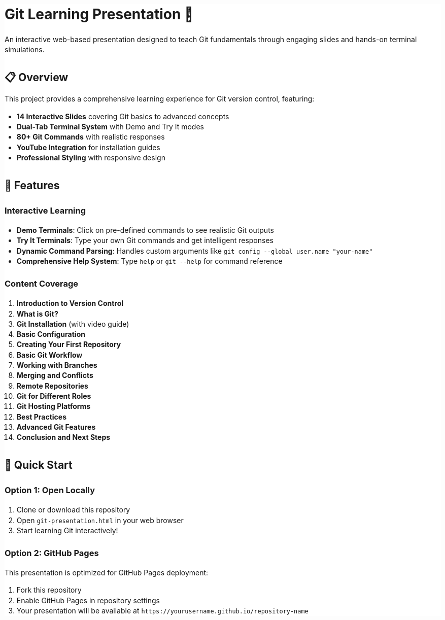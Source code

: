 # Git Learning Presentation 🚀

An interactive web-based presentation designed to teach Git fundamentals through engaging slides and hands-on terminal simulations.

## 📋 Overview

This project provides a comprehensive learning experience for Git version control, featuring:
- **14 Interactive Slides** covering Git basics to advanced concepts
- **Dual-Tab Terminal System** with Demo and Try It modes
- **80+ Git Commands** with realistic responses
- **YouTube Integration** for installation guides
- **Professional Styling** with responsive design

## 🎯 Features

### Interactive Learning
- **Demo Terminals**: Click on pre-defined commands to see realistic Git outputs
- **Try It Terminals**: Type your own Git commands and get intelligent responses
- **Dynamic Command Parsing**: Handles custom arguments like `git config --global user.name "your-name"`
- **Comprehensive Help System**: Type `help` or `git --help` for command reference

### Content Coverage
1. **Introduction to Version Control**
2. **What is Git?**
3. **Git Installation** (with video guide)
4. **Basic Configuration**
5. **Creating Your First Repository**
6. **Basic Git Workflow**
7. **Working with Branches**
8. **Merging and Conflicts**
9. **Remote Repositories**
10. **Git for Different Roles**
11. **Git Hosting Platforms**
12. **Best Practices**
13. **Advanced Git Features**
14. **Conclusion and Next Steps**

## 🚀 Quick Start

### Option 1: Open Locally
1. Clone or download this repository
2. Open `git-presentation.html` in your web browser
3. Start learning Git interactively!

### Option 2: GitHub Pages
This presentation is optimized for GitHub Pages deployment:
1. Fork this repository
2. Enable GitHub Pages in repository settings
3. Your presentation will be available at `https://yourusername.github.io/repository-name`
